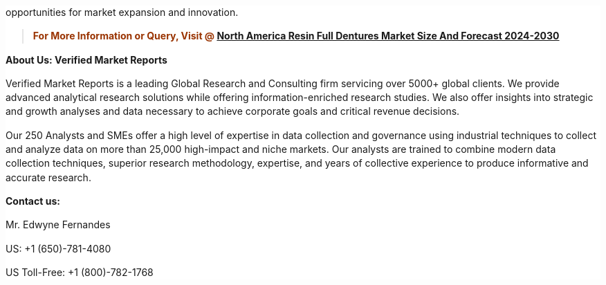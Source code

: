 opportunities for market expansion and innovation.</p></body></html></p><blockquote><p><span style="color: #993300;"><strong>For More Information or Query, Visit @ <a href="https://www.verifiedmarketreports.com/product/resin-full-dentures-market/">North America Resin Full Dentures Market Size And Forecast 2024-2030</a></strong></span></p></blockquote><p><strong>About Us: Verified Market Reports</strong></p><p>Verified Market Reports is a leading Global Research and Consulting firm servicing over 5000+ global clients. We provide advanced analytical research solutions while offering information-enriched research studies. We also offer insights into strategic and growth analyses and data necessary to achieve corporate goals and critical revenue decisions.</p><p>Our 250 Analysts and SMEs offer a high level of expertise in data collection and governance using industrial techniques to collect and analyze data on more than 25,000 high-impact and niche markets. Our analysts are trained to combine modern data collection techniques, superior research methodology, expertise, and years of collective experience to produce informative and accurate research.</p><p><strong>Contact us:</strong></p><p>Mr. Edwyne Fernandes</p><p>US: +1 (650)-781-4080</p><p>US Toll-Free: +1 (800)-782-1768</p>
